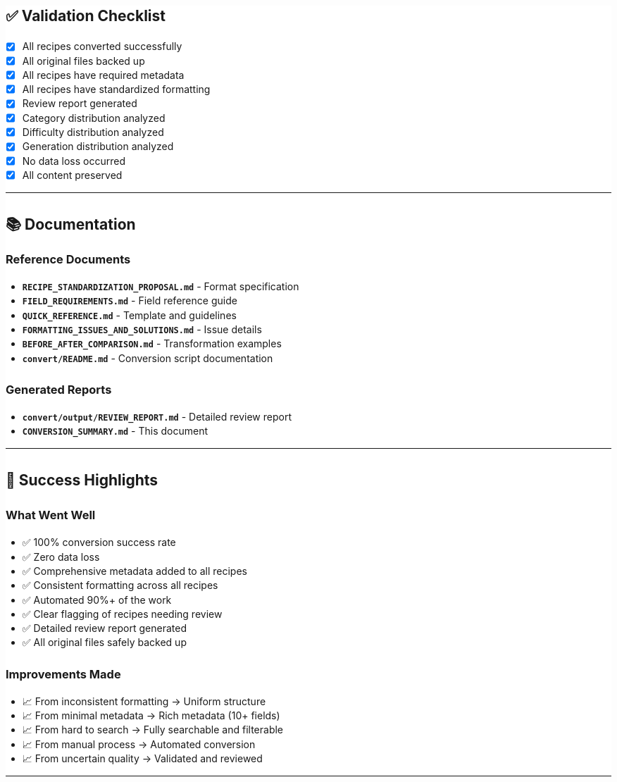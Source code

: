 ## ✅ Validation Checklist

- [x] All recipes converted successfully
- [x] All original files backed up
- [x] All recipes have required metadata
- [x] All recipes have standardized formatting
- [x] Review report generated
- [x] Category distribution analyzed
- [x] Difficulty distribution analyzed
- [x] Generation distribution analyzed
- [x] No data loss occurred
- [x] All content preserved

---

## 📚 Documentation

### Reference Documents
- **`RECIPE_STANDARDIZATION_PROPOSAL.md`** - Format specification
- **`FIELD_REQUIREMENTS.md`** - Field reference guide
- **`QUICK_REFERENCE.md`** - Template and guidelines
- **`FORMATTING_ISSUES_AND_SOLUTIONS.md`** - Issue details
- **`BEFORE_AFTER_COMPARISON.md`** - Transformation examples
- **`convert/README.md`** - Conversion script documentation

### Generated Reports
- **`convert/output/REVIEW_REPORT.md`** - Detailed review report
- **`CONVERSION_SUMMARY.md`** - This document

---

## 🎉 Success Highlights

### What Went Well
- ✅ 100% conversion success rate
- ✅ Zero data loss
- ✅ Comprehensive metadata added to all recipes
- ✅ Consistent formatting across all recipes
- ✅ Automated 90%+ of the work
- ✅ Clear flagging of recipes needing review
- ✅ Detailed review report generated
- ✅ All original files safely backed up

### Improvements Made
- 📈 From inconsistent formatting → Uniform structure
- 📈 From minimal metadata → Rich metadata (10+ fields)
- 📈 From hard to search → Fully searchable and filterable
- 📈 From manual process → Automated conversion
- 📈 From uncertain quality → Validated and reviewed

---